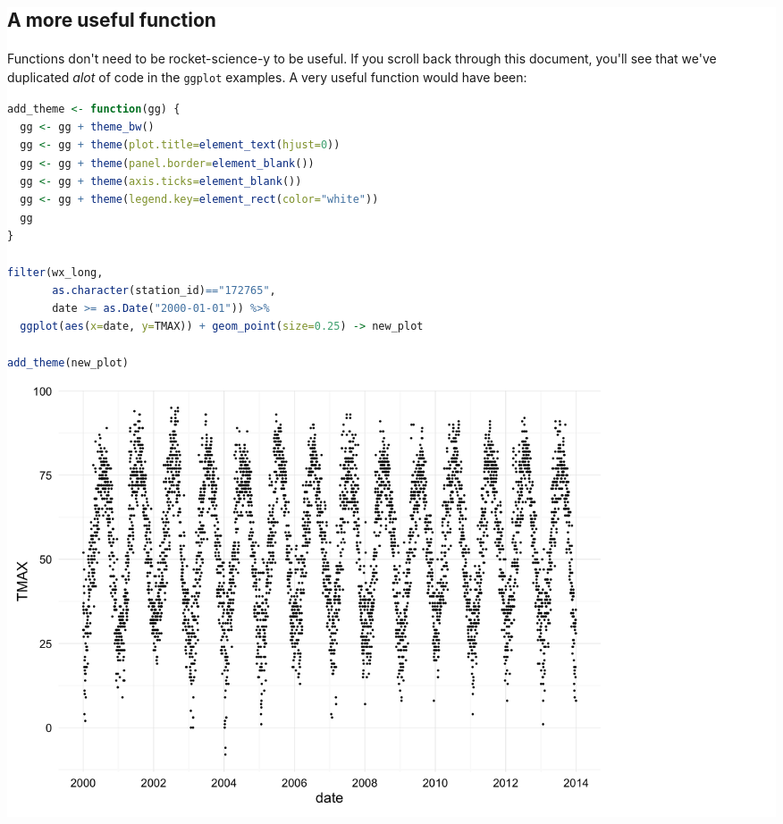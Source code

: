 ## A more useful function

Functions don't need to be rocket-science-y to be useful. If you scroll back through this document, you'll see that we've duplicated _alot_ of code in the `ggplot` examples. A very useful function would have been:


```r
add_theme <- function(gg) {
  gg <- gg + theme_bw()
  gg <- gg + theme(plot.title=element_text(hjust=0))
  gg <- gg + theme(panel.border=element_blank())
  gg <- gg + theme(axis.ticks=element_blank())
  gg <- gg + theme(legend.key=element_rect(color="white"))
  gg
}

filter(wx_long,
       as.character(station_id)=="172765",
       date >= as.Date("2000-01-01")) %>% 
  ggplot(aes(x=date, y=TMAX)) + geom_point(size=0.25) -> new_plot

add_theme(new_plot)
```

<img src="README_figs/README-unnamed-chunk-78-1.png" title="" alt="" width="672" />
